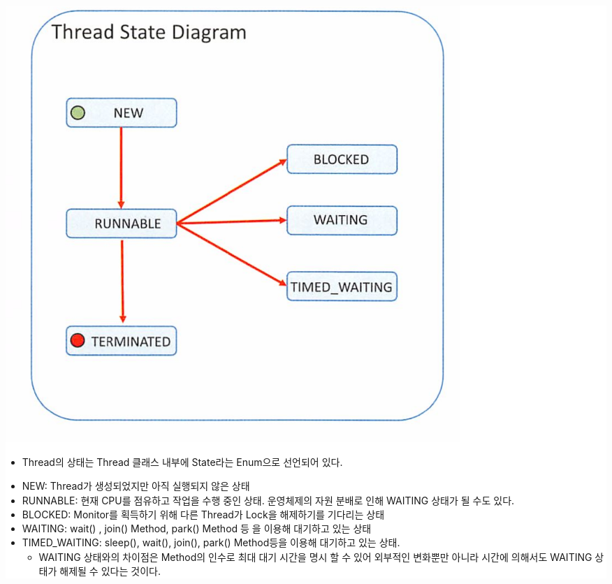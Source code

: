 <img src="./images//image-20240203011625939.png" width = 650>

* Thread의 상태는 Thread 클래스 내부에 State라는 Enum으로 선언되어 있다.

- ﻿﻿NEW: Thread가 생성되었지만 아직 실행되지 않은 상태
- ﻿﻿RUNNABLE: 현재 CPU를 점유하고 작업을 수행 중인 상태. 운영체제의 자원 분배로 인해 WAITING 상태가 될 수도 있다.
- ﻿﻿BLOCKED: Monitor를 획득하기 위해 다른 Thread가 Lock을 해제하기를 기다리는 상태
- ﻿﻿WAITING: wait() , join() Method, park() Method 등 을 이용해 대기하고 있는 상태
- ﻿﻿TIMED_WAITING: sleep(), wait(), join(), park() Method등을 이용해 대기하고 있는 상태. 
  - WAITING 상태와의 차이점은 Method의 인수로 최대 대기 시간을 명시 할 수 있어 외부적인 변화뿐만 아니라 시간에 의해서도 WAITING 상태가 해제될 수 있다는 것이다.
